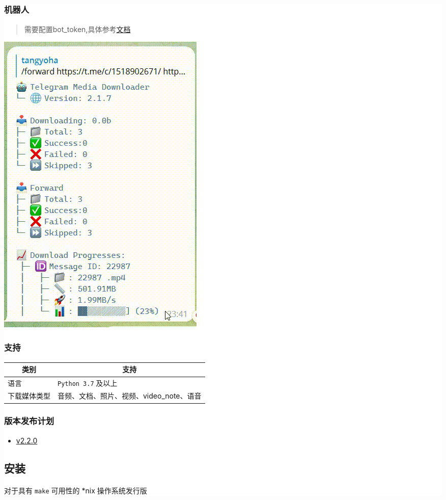 ### 机器人

> 需要配置bot_token,具体参考[文档](https://github.com/tangyoha/telegram_media_downloader/wiki/%E5%A6%82%E4%BD%95%E4%BD%BF%E7%94%A8%E6%9C%BA%E5%99%A8%E4%BA%BA%E4%B8%8B%E8%BD%BD)


<img alt="Code style: black" style="width:40% high:40% " src="./screenshot/bot.gif"/>

### 支持

| 类别         | 支持                                     |
| ------------ | ---------------------------------------- |
| 语言         | `Python 3.7` 及以上                      |
| 下载媒体类型 | 音频、文档、照片、视频、video_note、语音 |

### 版本发布计划

* [v2.2.0](https://github.com/tangyoha/telegram_media_downloader/issues/2)

## 安装

对于具有 `make` 可用性的 *nix 操作系统发行版
